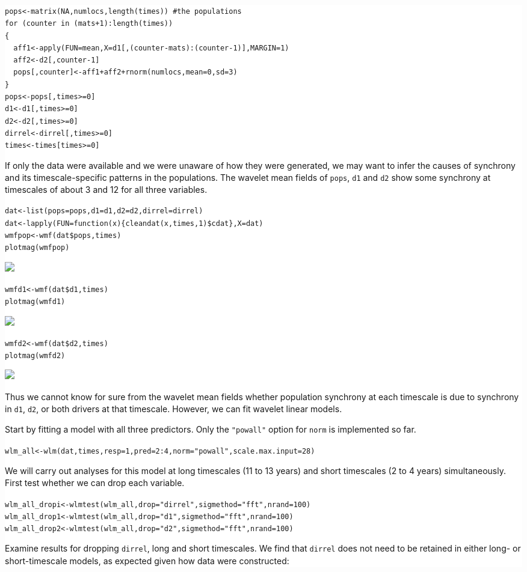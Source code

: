     pops<-matrix(NA,numlocs,length(times)) #the populations
    for (counter in (mats+1):length(times))
    {
      aff1<-apply(FUN=mean,X=d1[,(counter-mats):(counter-1)],MARGIN=1)
      aff2<-d2[,counter-1]
      pops[,counter]<-aff1+aff2+rnorm(numlocs,mean=0,sd=3)
    }
    pops<-pops[,times>=0]
    d1<-d1[,times>=0]
    d2<-d2[,times>=0]
    dirrel<-dirrel[,times>=0]
    times<-times[times>=0]

If only the data were available and we were unaware of how they were
generated, we may want to infer the causes of synchrony and its
timescale-specific patterns in the populations. The wavelet mean fields
of `pops`, `d1` and `d2` show some synchrony at timescales of about 3
and 12 for all three variables.

    dat<-list(pops=pops,d1=d1,d2=d2,dirrel=dirrel)
    dat<-lapply(FUN=function(x){cleandat(x,times,1)$cdat},X=dat)
    wmfpop<-wmf(dat$pops,times)
    plotmag(wmfpop)

![](wsynvignette_files/figure-markdown_strict/wmfs_wlmexample-1.png)

    wmfd1<-wmf(dat$d1,times)
    plotmag(wmfd1)

![](wsynvignette_files/figure-markdown_strict/wmfs_wlmexample-2.png)

    wmfd2<-wmf(dat$d2,times)
    plotmag(wmfd2)

![](wsynvignette_files/figure-markdown_strict/wmfs_wlmexample-3.png)

Thus we cannot know for sure from the wavelet mean fields whether
population synchrony at each timescale is due to synchrony in `d1`,
`d2`, or both drivers at that timescale. However, we can fit wavelet
linear models.

Start by fitting a model with all three predictors. Only the `"powall"`
option for `norm` is implemented so far.

    wlm_all<-wlm(dat,times,resp=1,pred=2:4,norm="powall",scale.max.input=28)

We will carry out analyses for this model at long timescales (11 to 13
years) and short timescales (2 to 4 years) simultaneously. First test
whether we can drop each variable.

    wlm_all_dropi<-wlmtest(wlm_all,drop="dirrel",sigmethod="fft",nrand=100)
    wlm_all_drop1<-wlmtest(wlm_all,drop="d1",sigmethod="fft",nrand=100)
    wlm_all_drop2<-wlmtest(wlm_all,drop="d2",sigmethod="fft",nrand=100)

Examine results for dropping `dirrel`, long and short timescales. We
find that `dirrel` does not need to be retained in either long- or
short-timescale models, as expected given how data were constructed:
